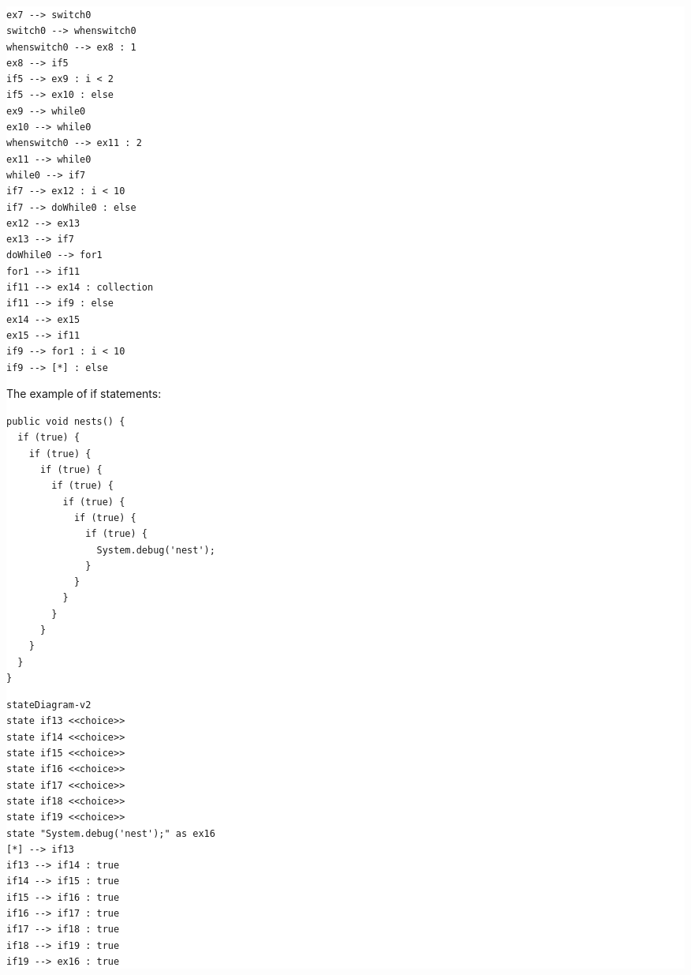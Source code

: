 ```mermaid
ex7 --> switch0
switch0 --> whenswitch0
whenswitch0 --> ex8 : 1
ex8 --> if5
if5 --> ex9 : i < 2
if5 --> ex10 : else
ex9 --> while0
ex10 --> while0
whenswitch0 --> ex11 : 2
ex11 --> while0
while0 --> if7
if7 --> ex12 : i < 10
if7 --> doWhile0 : else
ex12 --> ex13
ex13 --> if7
doWhile0 --> for1
for1 --> if11
if11 --> ex14 : collection
if11 --> if9 : else
ex14 --> ex15
ex15 --> if11
if9 --> for1 : i < 10
if9 --> [*] : else
```

The example of if statements:

```apex
public void nests() {
  if (true) {
    if (true) {
      if (true) {
        if (true) {
          if (true) {
            if (true) {
              if (true) {
                System.debug('nest');
              }
            }
          }
        }
      }
    }
  }
}
```

```mermaid
stateDiagram-v2
state if13 <<choice>>
state if14 <<choice>>
state if15 <<choice>>
state if16 <<choice>>
state if17 <<choice>>
state if18 <<choice>>
state if19 <<choice>>
state "System.debug('nest');" as ex16
[*] --> if13
if13 --> if14 : true
if14 --> if15 : true
if15 --> if16 : true
if16 --> if17 : true
if17 --> if18 : true
if18 --> if19 : true
if19 --> ex16 : true
```